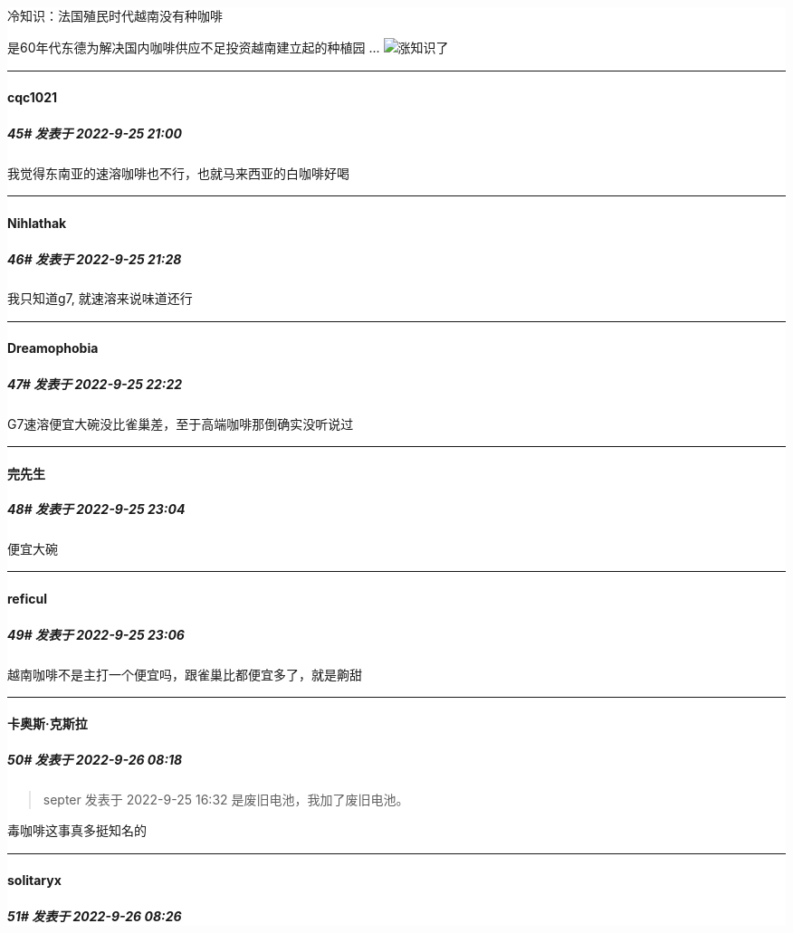 冷知识：法国殖民时代越南没有种咖啡

是60年代东德为解决国内咖啡供应不足投资越南建立起的种植园 ...</blockquote>
<img src="https://static.saraba1st.com/image/smiley/face2017/025.png" referrerpolicy="no-referrer">涨知识了

*****

####  cqc1021  
##### 45#       发表于 2022-9-25 21:00

我觉得东南亚的速溶咖啡也不行，也就马来西亚的白咖啡好喝

*****

####  Nihlathak  
##### 46#       发表于 2022-9-25 21:28

我只知道g7, 就速溶来说味道还行

*****

####  Dreamophobia  
##### 47#       发表于 2022-9-25 22:22

G7速溶便宜大碗没比雀巢差，至于高端咖啡那倒确实没听说过

*****

####  完先生  
##### 48#       发表于 2022-9-25 23:04

便宜大碗

*****

####  reficul  
##### 49#       发表于 2022-9-25 23:06

越南咖啡不是主打一个便宜吗，跟雀巢比都便宜多了，就是齁甜

*****

####  卡奥斯·克斯拉  
##### 50#       发表于 2022-9-26 08:18

<blockquote>septer 发表于 2022-9-25 16:32
是废旧电池，我加了废旧电池。</blockquote>
毒咖啡这事真多挺知名的

*****

####  solitaryx  
##### 51#       发表于 2022-9-26 08:26
